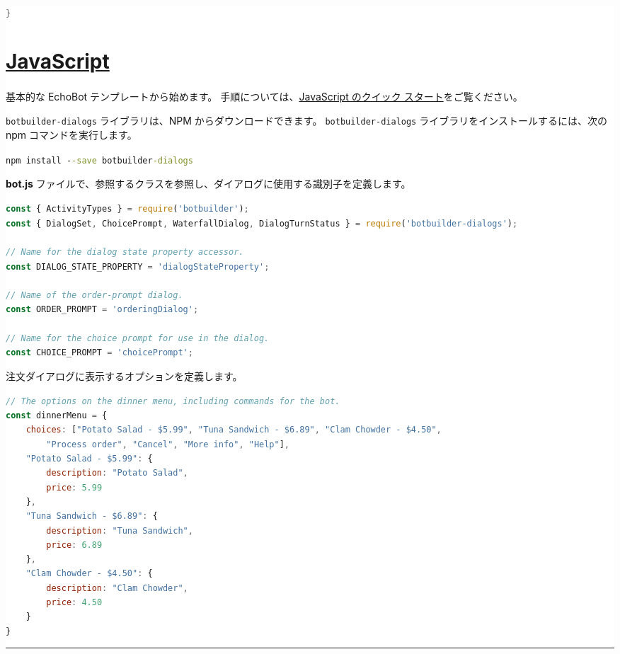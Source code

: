 ```cs
}
```

# <a name="javascripttabjstab"></a>[JavaScript](#tab/jstab)

基本的な EchoBot テンプレートから始めます。 手順については、[JavaScript のクイック スタート](~/javascript/bot-builder-javascript-quickstart.md)をご覧ください。

`botbuilder-dialogs` ライブラリは、NPM からダウンロードできます。 `botbuilder-dialogs` ライブラリをインストールするには、次の npm コマンドを実行します。

```cmd
npm install --save botbuilder-dialogs
```

**bot.js** ファイルで、参照するクラスを参照し、ダイアログに使用する識別子を定義します。

```javascript
const { ActivityTypes } = require('botbuilder');
const { DialogSet, ChoicePrompt, WaterfallDialog, DialogTurnStatus } = require('botbuilder-dialogs');

// Name for the dialog state property accessor.
const DIALOG_STATE_PROPERTY = 'dialogStateProperty';

// Name of the order-prompt dialog.
const ORDER_PROMPT = 'orderingDialog';

// Name for the choice prompt for use in the dialog.
const CHOICE_PROMPT = 'choicePrompt';
```

注文ダイアログに表示するオプションを定義します。

```javascript
// The options on the dinner menu, including commands for the bot.
const dinnerMenu = {
    choices: ["Potato Salad - $5.99", "Tuna Sandwich - $6.89", "Clam Chowder - $4.50",
        "Process order", "Cancel", "More info", "Help"],
    "Potato Salad - $5.99": {
        description: "Potato Salad",
        price: 5.99
    },
    "Tuna Sandwich - $6.89": {
        description: "Tuna Sandwich",
        price: 6.89
    },
    "Clam Chowder - $4.50": {
        description: "Clam Chowder",
        price: 4.50
    }
}
```

---